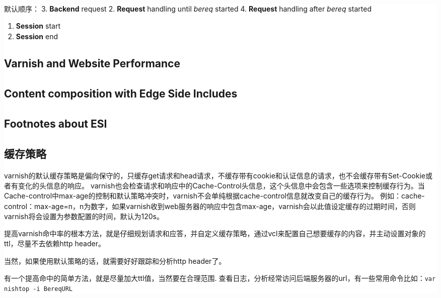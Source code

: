 默认顺序：
3. **Backend** request
2. **Request** handling until *bereq* started
4. **Request** handling after *bereq* started
1. **Session** start
5. **Session** end

## Varnish and Website Performance

## Content composition with Edge Side Includes

## Footnotes about ESI

## 缓存策略
varnish的默认缓存策略是偏向保守的，只缓存get请求和head请求，不缓存带有cookie和认证信息的请求，也不会缓存带有Set-Cookie或者有变化的头信息的响应。
varnish也会检查请求和响应中的Cache-Control头信息，这个头信息中会包含一些选项来控制缓存行为。当Cache-control中max-age的控制和默认策略冲突时，varnish不会单纯根据cache-control信息就改变自己的缓存行为。
例如：cache-control：max-age=n，n为数字，如果varnish收到web服务器的响应中包含max-age，varnish会以此值设定缓存的过期时间，否则varnish将会设置为参数配置的时间，默认为120s。

提高varnish命中率的根本方法，就是仔细规划请求和应答，并自定义缓存策略，通过vcl来配置自己想要缓存的内容，并主动设置对象的ttl，尽量不去依赖http header。

当然，如果使用默认策略的话，就需要好好跟踪和分析http header了。

有一个提高命中的简单方法，就是尽量加大ttl值，当然要在合理范围.
查看日志，分析经常访问后端服务器的url，有一些常用命令比如：`varnishtop -i BereqURL`
